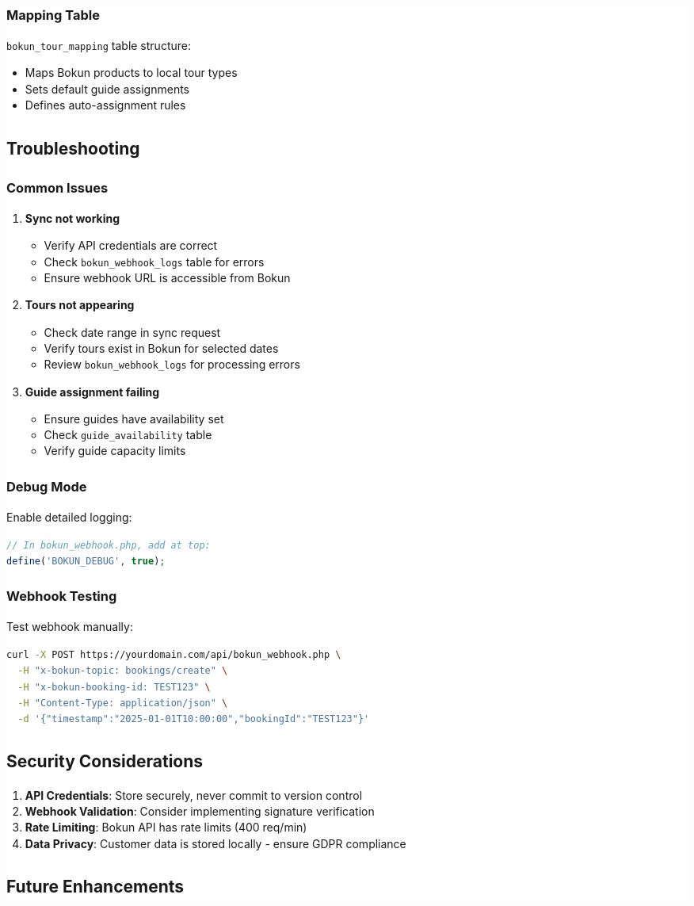 ### Mapping Table
`bokun_tour_mapping` table structure:
- Maps Bokun products to local tour types
- Sets default guide assignments
- Defines auto-assignment rules

## Troubleshooting

### Common Issues

1. **Sync not working**
   - Verify API credentials are correct
   - Check `bokun_webhook_logs` table for errors
   - Ensure webhook URL is accessible from Bokun

2. **Tours not appearing**
   - Check date range in sync request
   - Verify tours exist in Bokun for selected dates
   - Review `bokun_webhook_logs` for processing errors

3. **Guide assignment failing**
   - Ensure guides have availability set
   - Check `guide_availability` table
   - Verify guide capacity limits

### Debug Mode
Enable detailed logging:
```php
// In bokun_webhook.php, add at top:
define('BOKUN_DEBUG', true);
```

### Webhook Testing
Test webhook manually:
```bash
curl -X POST https://yourdomain.com/api/bokun_webhook.php \
  -H "x-bokun-topic: bookings/create" \
  -H "x-bokun-booking-id: TEST123" \
  -H "Content-Type: application/json" \
  -d '{"timestamp":"2025-01-01T10:00:00","bookingId":"TEST123"}'
```

## Security Considerations

1. **API Credentials**: Store securely, never commit to version control
2. **Webhook Validation**: Consider implementing signature verification
3. **Rate Limiting**: Bokun API has rate limits (400 req/min)
4. **Data Privacy**: Customer data is stored locally - ensure GDPR compliance

## Future Enhancements

